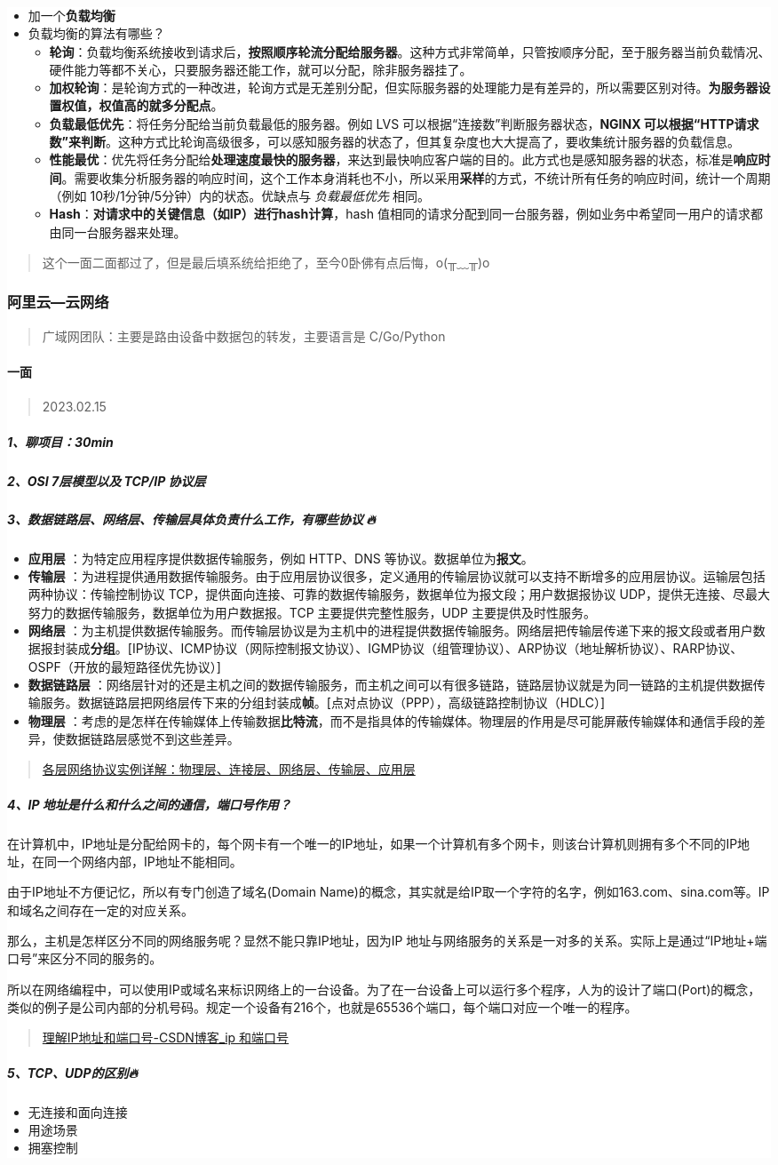 - 加一个**负载均衡**
- 负载均衡的算法有哪些？
  - **轮询**：负载均衡系统接收到请求后，**按照顺序轮流分配给服务器**。这种方式非常简单，只管按顺序分配，至于服务器当前负载情况、硬件能力等都不关心，只要服务器还能工作，就可以分配，除非服务器挂了。
  - **加权轮询**：是轮询方式的一种改进，轮询方式是无差别分配，但实际服务器的处理能力是有差异的，所以需要区别对待。**为服务器设置权值，权值高的就多分配点**。
  - **负载最低优先**：将任务分配给当前负载最低的服务器。例如 LVS 可以根据“连接数”判断服务器状态，**NGINX 可以根据“HTTP请求数”来判断**。这种方式比轮询高级很多，可以感知服务器的状态了，但其复杂度也大大提高了，要收集统计服务器的负载信息。
  - **性能最优**：优先将任务分配给**处理速度最快的服务器**，来达到最快响应客户端的目的。此方式也是感知服务器的状态，标准是**响应时间**。需要收集分析服务器的响应时间，这个工作本身消耗也不小，所以采用**采样**的方式，不统计所有任务的响应时间，统计一个周期（例如 10秒/1分钟/5分钟）内的状态。优缺点与 *负载最低优先* 相同。
  - **Hash**：**对请求中的关键信息（如IP）进行hash计算**，hash 值相同的请求分配到同一台服务器，例如业务中希望同一用户的请求都由同一台服务器来处理。

> 这个一面二面都过了，但是最后填系统给拒绝了，至今0卧佛有点后悔，o(╥﹏╥)o



### 阿里云—云网络

> 广域网团队：主要是路由设备中数据包的转发，主要语言是 C/Go/Python

#### 一面

> 2023.02.15

##### 1、聊项目：30min

##### 2、OSI 7层模型以及 TCP/IP 协议层

##### 3、数据链路层、网络层、传输层具体负责什么工作，有哪些协议 :fire:

- **应用层** ：为特定应用程序提供数据传输服务，例如 HTTP、DNS 等协议。数据单位为**报文**。
- **传输层** ：为进程提供通用数据传输服务。由于应用层协议很多，定义通用的传输层协议就可以支持不断增多的应用层协议。运输层包括两种协议：传输控制协议 TCP，提供面向连接、可靠的数据传输服务，数据单位为报文段；用户数据报协议 UDP，提供无连接、尽最大努力的数据传输服务，数据单位为用户数据报。TCP 主要提供完整性服务，UDP 主要提供及时性服务。
- **网络层** ：为主机提供数据传输服务。而传输层协议是为主机中的进程提供数据传输服务。网络层把传输层传递下来的报文段或者用户数据报封装成**分组**。[IP协议、ICMP协议（网际控制报文协议）、IGMP协议（组管理协议）、ARP协议（地址解析协议）、RARP协议、OSPF（开放的最短路径优先协议）]
- **数据链路层** ：网络层针对的还是主机之间的数据传输服务，而主机之间可以有很多链路，链路层协议就是为同一链路的主机提供数据传输服务。数据链路层把网络层传下来的分组封装成**帧**。[点对点协议（PPP），高级链路控制协议（HDLC）]
- **物理层** ：考虑的是怎样在传输媒体上传输数据**比特流**，而不是指具体的传输媒体。物理层的作用是尽可能屏蔽传输媒体和通信手段的差异，使数据链路层感觉不到这些差异。

> [各层网络协议实例详解：物理层、连接层、网络层、传输层、应用层](https://blog.csdn.net/yunxiu988622/article/details/105306012)

##### 4、IP 地址是什么和什么之间的通信，端口号作用？

在计算机中，IP地址是分配给网卡的，每个网卡有一个唯一的IP地址，如果一个计算机有多个网卡，则该台计算机则拥有多个不同的IP地址，在同一个网络内部，IP地址不能相同。

由于IP地址不方便记忆，所以有专门创造了域名(Domain Name)的概念，其实就是给IP取一个字符的名字，例如163.com、sina.com等。IP和域名之间存在一定的对应关系。

那么，主机是怎样区分不同的网络服务呢？显然不能只靠IP地址，因为IP 地址与网络服务的关系是一对多的关系。实际上是通过“IP地址+端口号”来区分不同的服务的。

所以在网络编程中，可以使用IP或域名来标识网络上的一台设备。为了在一台设备上可以运行多个程序，人为的设计了端口(Port)的概念，类似的例子是公司内部的分机号码。规定一个设备有216个，也就是65536个端口，每个端口对应一个唯一的程序。

> [理解IP地址和端口号-CSDN博客_ip 和端口号](https://blog.csdn.net/luckyaslan/article/details/7745245)

##### 5、TCP、UDP的区别:fire:

- 无连接和面向连接
- 用途场景
- 拥塞控制
